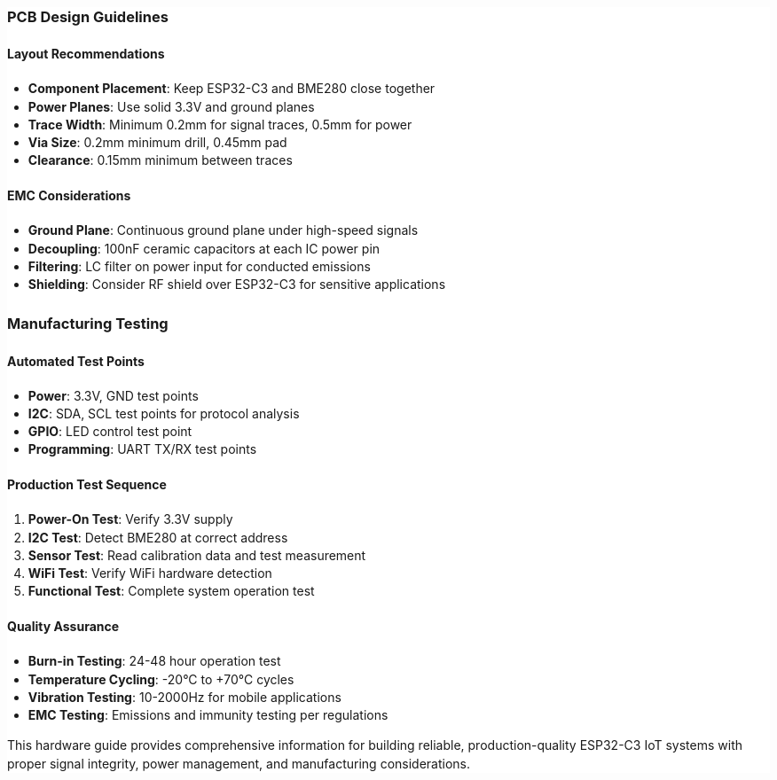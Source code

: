 ### PCB Design Guidelines

#### Layout Recommendations
- **Component Placement**: Keep ESP32-C3 and BME280 close together
- **Power Planes**: Use solid 3.3V and ground planes
- **Trace Width**: Minimum 0.2mm for signal traces, 0.5mm for power
- **Via Size**: 0.2mm minimum drill, 0.45mm pad
- **Clearance**: 0.15mm minimum between traces

#### EMC Considerations
- **Ground Plane**: Continuous ground plane under high-speed signals
- **Decoupling**: 100nF ceramic capacitors at each IC power pin
- **Filtering**: LC filter on power input for conducted emissions
- **Shielding**: Consider RF shield over ESP32-C3 for sensitive applications

### Manufacturing Testing

#### Automated Test Points
- **Power**: 3.3V, GND test points
- **I2C**: SDA, SCL test points for protocol analysis
- **GPIO**: LED control test point
- **Programming**: UART TX/RX test points

#### Production Test Sequence
1. **Power-On Test**: Verify 3.3V supply
2. **I2C Test**: Detect BME280 at correct address
3. **Sensor Test**: Read calibration data and test measurement
4. **WiFi Test**: Verify WiFi hardware detection
5. **Functional Test**: Complete system operation test

#### Quality Assurance
- **Burn-in Testing**: 24-48 hour operation test
- **Temperature Cycling**: -20°C to +70°C cycles
- **Vibration Testing**: 10-2000Hz for mobile applications
- **EMC Testing**: Emissions and immunity testing per regulations

This hardware guide provides comprehensive information for building reliable, production-quality ESP32-C3 IoT systems with proper signal integrity, power management, and manufacturing considerations.
